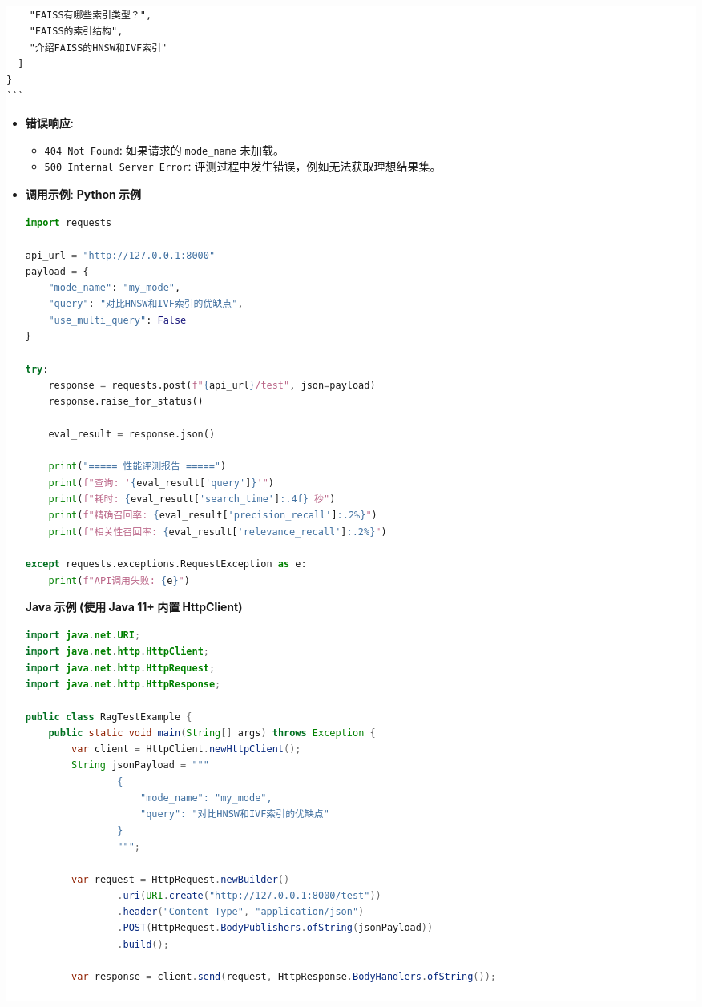         "FAISS有哪些索引类型？",
        "FAISS的索引结构",
        "介绍FAISS的HNSW和IVF索引"
      ]
    }
    ```

  * **错误响应**:

    -   `404 Not Found`: 如果请求的 `mode_name` 未加载。
    -   `500 Internal Server Error`: 评测过程中发生错误，例如无法获取理想结果集。

- **调用示例**:
  **Python 示例**

  ```python
  import requests
  
  api_url = "http://127.0.0.1:8000"
  payload = {
      "mode_name": "my_mode",
      "query": "对比HNSW和IVF索引的优缺点",
      "use_multi_query": False 
  }
  
  try:
      response = requests.post(f"{api_url}/test", json=payload)
      response.raise_for_status()
      
      eval_result = response.json()
      
      print("===== 性能评测报告 =====")
      print(f"查询: '{eval_result['query']}'")
      print(f"耗时: {eval_result['search_time']:.4f} 秒")
      print(f"精确召回率: {eval_result['precision_recall']:.2%}")
      print(f"相关性召回率: {eval_result['relevance_recall']:.2%}")
      
  except requests.exceptions.RequestException as e:
      print(f"API调用失败: {e}")
  ```

  **Java 示例 (使用 Java 11+ 内置 HttpClient)**
  ```java
  import java.net.URI;
  import java.net.http.HttpClient;
  import java.net.http.HttpRequest;
  import java.net.http.HttpResponse;
  
  public class RagTestExample {
      public static void main(String[] args) throws Exception {
          var client = HttpClient.newHttpClient();
          String jsonPayload = """
                  {
                      "mode_name": "my_mode",
                      "query": "对比HNSW和IVF索引的优缺点"
                  }
                  """;
  
          var request = HttpRequest.newBuilder()
                  .uri(URI.create("http://127.0.0.1:8000/test"))
                  .header("Content-Type", "application/json")
                  .POST(HttpRequest.BodyPublishers.ofString(jsonPayload))
                  .build();
  
          var response = client.send(request, HttpResponse.BodyHandlers.ofString());
          
  ```